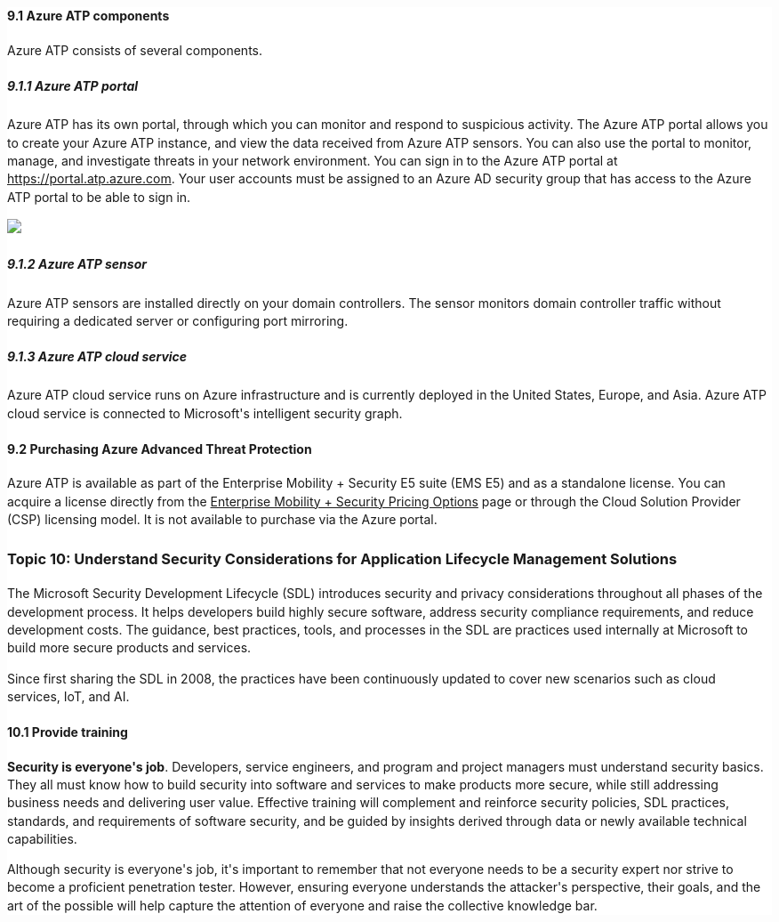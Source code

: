 #### 9.1 Azure ATP components

Azure ATP consists of several components.

##### 9.1.1 Azure ATP portal

Azure ATP has its own portal, through which you can monitor and respond to suspicious activity. The Azure ATP portal allows you to create your Azure ATP instance, and view the data received from Azure ATP sensors. You can also use the portal to monitor, manage, and investigate threats in your network environment. You can sign in to the Azure ATP portal at <https://portal.atp.azure.com>. Your user accounts must be assigned to an Azure AD security group that has access to the Azure ATP portal to be able to sign in.

![](https://docs.microsoft.com/en-gb/learn/modules/intro-to-security-in-azure/media/7-atp-sa-timeline.png)

##### 9.1.2 Azure ATP sensor

Azure ATP sensors are installed directly on your domain controllers. The sensor monitors domain controller traffic without requiring a dedicated server or configuring port mirroring.

##### 9.1.3 Azure ATP cloud service

Azure ATP cloud service runs on Azure infrastructure and is currently deployed in the United States, Europe, and Asia. Azure ATP cloud service is connected to Microsoft's intelligent security graph.

#### 9.2 Purchasing Azure Advanced Threat Protection

Azure ATP is available as part of the Enterprise Mobility + Security E5 suite (EMS E5) and as a standalone license. You can acquire a license directly from the [Enterprise Mobility + Security Pricing Options](https://www.microsoft.com/cloud-platform/enterprise-mobility-security-pricing) page or through the Cloud Solution Provider (CSP) licensing model. It is not available to purchase via the Azure portal.

### Topic 10: Understand Security Considerations for Application Lifecycle Management Solutions

The Microsoft Security Development Lifecycle (SDL) introduces security and privacy considerations throughout all phases of the development process. It helps developers build highly secure software, address security compliance requirements, and reduce development costs. The guidance, best practices, tools, and processes in the SDL are practices used internally at Microsoft to build more secure products and services.

Since first sharing the SDL in 2008, the practices have been continuously updated to cover new scenarios such as cloud services, IoT, and AI.

#### 10.1 Provide training

**Security is everyone's job**. Developers, service engineers, and program and project managers must understand security basics. They all must know how to build security into software and services to make products more secure, while still addressing business needs and delivering user value. Effective training will complement and reinforce security policies, SDL practices, standards, and requirements of software security, and be guided by insights derived through data or newly available technical capabilities.

Although security is everyone's job, it's important to remember that not everyone needs to be a security expert nor strive to become a proficient penetration tester. However, ensuring everyone understands the attacker's perspective, their goals, and the art of the possible will help capture the attention of everyone and raise the collective knowledge bar.
